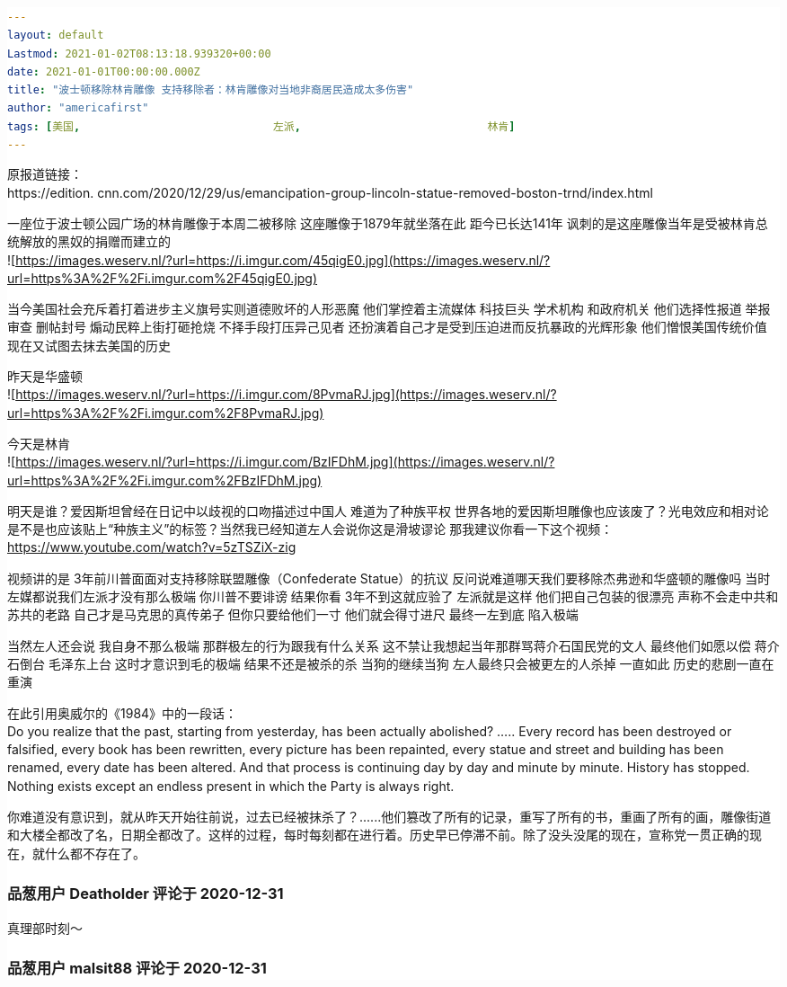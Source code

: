 ```yaml
---
layout: default
Lastmod: 2021-01-02T08:13:18.939320+00:00
date: 2021-01-01T00:00:00.000Z
title: "波士顿移除林肯雕像 支持移除者：林肯雕像对当地非裔居民造成太多伤害"
author: "americafirst"
tags: [美国,								左派,								林肯]
---
```


原报道链接：  
https://edition. cnn.com/2020/12/29/us/emancipation-group-lincoln-statue-removed-boston-trnd/index.html  
  
一座位于波士顿公园广场的林肯雕像于本周二被移除 这座雕像于1879年就坐落在此 距今已长达141年 讽刺的是这座雕像当年是受被林肯总统解放的黑奴的捐赠而建立的  
![https://images.weserv.nl/?url=https://i.imgur.com/45qigE0.jpg](https://images.weserv.nl/?url=https%3A%2F%2Fi.imgur.com%2F45qigE0.jpg)  
  
当今美国社会充斥着打着进步主义旗号实则道德败坏的人形恶魔 他们掌控着主流媒体 科技巨头 学术机构 和政府机关 他们选择性报道 举报审查 删帖封号 煽动民粹上街打砸抢烧 不择手段打压异己见者 还扮演着自己才是受到压迫进而反抗暴政的光辉形象 他们憎恨美国传统价值 现在又试图去抹去美国的历史  
  
昨天是华盛顿  
![https://images.weserv.nl/?url=https://i.imgur.com/8PvmaRJ.jpg](https://images.weserv.nl/?url=https%3A%2F%2Fi.imgur.com%2F8PvmaRJ.jpg)  
  
今天是林肯  
![https://images.weserv.nl/?url=https://i.imgur.com/BzIFDhM.jpg](https://images.weserv.nl/?url=https%3A%2F%2Fi.imgur.com%2FBzIFDhM.jpg)  
  
明天是谁？爱因斯坦曾经在日记中以歧视的口吻描述过中国人 难道为了种族平权 世界各地的爱因斯坦雕像也应该废了？光电效应和相对论是不是也应该贴上“种族主义”的标签？当然我已经知道左人会说你这是滑坡谬论 那我建议你看一下这个视频：  
https://www.youtube.com/watch?v=5zTSZiX-zig  
  
视频讲的是 3年前川普面面对支持移除联盟雕像（Confederate Statue）的抗议 反问说难道哪天我们要移除杰弗逊和华盛顿的雕像吗 当时左媒都说我们左派才没有那么极端 你川普不要诽谤 结果你看 3年不到这就应验了 左派就是这样 他们把自己包装的很漂亮 声称不会走中共和苏共的老路 自己才是马克思的真传弟子 但你只要给他们一寸 他们就会得寸进尺 最终一左到底 陷入极端   
  
当然左人还会说 我自身不那么极端 那群极左的行为跟我有什么关系 这不禁让我想起当年那群骂蒋介石国民党的文人 最终他们如愿以偿 蒋介石倒台 毛泽东上台 这时才意识到毛的极端 结果不还是被杀的杀 当狗的继续当狗 左人最终只会被更左的人杀掉 一直如此 历史的悲剧一直在重演  
  
在此引用奥威尔的《1984》中的一段话：  
Do you realize that the past, starting from yesterday, has been actually abolished? ….. Every record has been destroyed or falsified, every book has been rewritten, every picture has been repainted, every statue and street and building has been renamed, every date has been altered. And that process is continuing day by day and minute by minute. History has stopped. Nothing exists except an endless present in which the Party is always right.  
  
你难道没有意识到，就从昨天开始往前说，过去已经被抹杀了？......他们篡改了所有的记录，重写了所有的书，重画了所有的画，雕像街道和大楼全都改了名，日期全都改了。这样的过程，每时每刻都在进行着。历史早已停滞不前。除了没头没尾的现在，宣称党一贯正确的现在，就什么都不存在了。

            
### 品葱用户 **Deatholder** 评论于 2020-12-31
        
真理部时刻～
        


            
### 品葱用户 **malsit88** 评论于 2020-12-31
        
